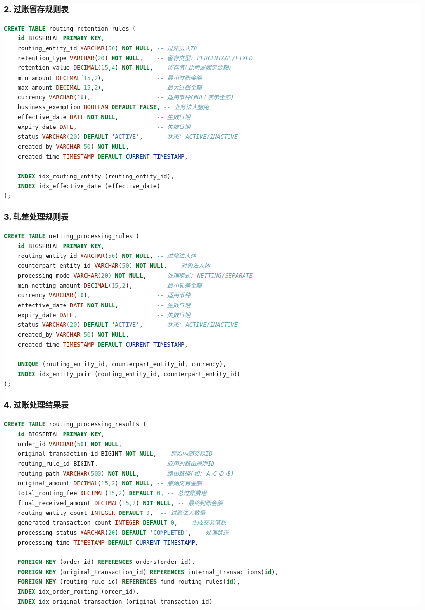 ### 2. 过账留存规则表
```sql
CREATE TABLE routing_retention_rules (
    id BIGSERIAL PRIMARY KEY,
    routing_entity_id VARCHAR(50) NOT NULL, -- 过账法人ID
    retention_type VARCHAR(20) NOT NULL,    -- 留存类型: PERCENTAGE/FIXED
    retention_value DECIMAL(15,4) NOT NULL, -- 留存值(比例或固定金额)
    min_amount DECIMAL(15,2),               -- 最小过账金额
    max_amount DECIMAL(15,2),               -- 最大过账金额
    currency VARCHAR(10),                   -- 适用币种(NULL表示全部)
    business_exemption BOOLEAN DEFAULT FALSE, -- 业务法人豁免
    effective_date DATE NOT NULL,           -- 生效日期
    expiry_date DATE,                       -- 失效日期
    status VARCHAR(20) DEFAULT 'ACTIVE',    -- 状态: ACTIVE/INACTIVE
    created_by VARCHAR(50) NOT NULL,
    created_time TIMESTAMP DEFAULT CURRENT_TIMESTAMP,
    
    INDEX idx_routing_entity (routing_entity_id),
    INDEX idx_effective_date (effective_date)
);
```

### 3. 轧差处理规则表
```sql
CREATE TABLE netting_processing_rules (
    id BIGSERIAL PRIMARY KEY,
    routing_entity_id VARCHAR(50) NOT NULL, -- 过账法人体
    counterpart_entity_id VARCHAR(50) NOT NULL, -- 对象法人体
    processing_mode VARCHAR(20) NOT NULL,   -- 处理模式: NETTING/SEPARATE
    min_netting_amount DECIMAL(15,2),       -- 最小轧差金额
    currency VARCHAR(10),                   -- 适用币种
    effective_date DATE NOT NULL,           -- 生效日期
    expiry_date DATE,                       -- 失效日期
    status VARCHAR(20) DEFAULT 'ACTIVE',    -- 状态: ACTIVE/INACTIVE
    created_by VARCHAR(50) NOT NULL,
    created_time TIMESTAMP DEFAULT CURRENT_TIMESTAMP,
    
    UNIQUE (routing_entity_id, counterpart_entity_id, currency),
    INDEX idx_entity_pair (routing_entity_id, counterpart_entity_id)
);
```

### 4. 过账处理结果表
```sql
CREATE TABLE routing_processing_results (
    id BIGSERIAL PRIMARY KEY,
    order_id VARCHAR(50) NOT NULL,
    original_transaction_id BIGINT NOT NULL, -- 原始内部交易ID
    routing_rule_id BIGINT,                 -- 应用的路由规则ID
    routing_path VARCHAR(500) NOT NULL,     -- 路由路径(如: A→C→D→B)
    original_amount DECIMAL(15,2) NOT NULL, -- 原始交易金额
    total_routing_fee DECIMAL(15,2) DEFAULT 0, -- 总过账费用
    final_received_amount DECIMAL(15,2) NOT NULL, -- 最终到账金额
    routing_entity_count INTEGER DEFAULT 0,  -- 过账法人数量
    generated_transaction_count INTEGER DEFAULT 0, -- 生成交易笔数
    processing_status VARCHAR(20) DEFAULT 'COMPLETED', -- 处理状态
    processing_time TIMESTAMP DEFAULT CURRENT_TIMESTAMP,
    
    FOREIGN KEY (order_id) REFERENCES orders(order_id),
    FOREIGN KEY (original_transaction_id) REFERENCES internal_transactions(id),
    FOREIGN KEY (routing_rule_id) REFERENCES fund_routing_rules(id),
    INDEX idx_order_routing (order_id),
    INDEX idx_original_transaction (original_transaction_id)
```
